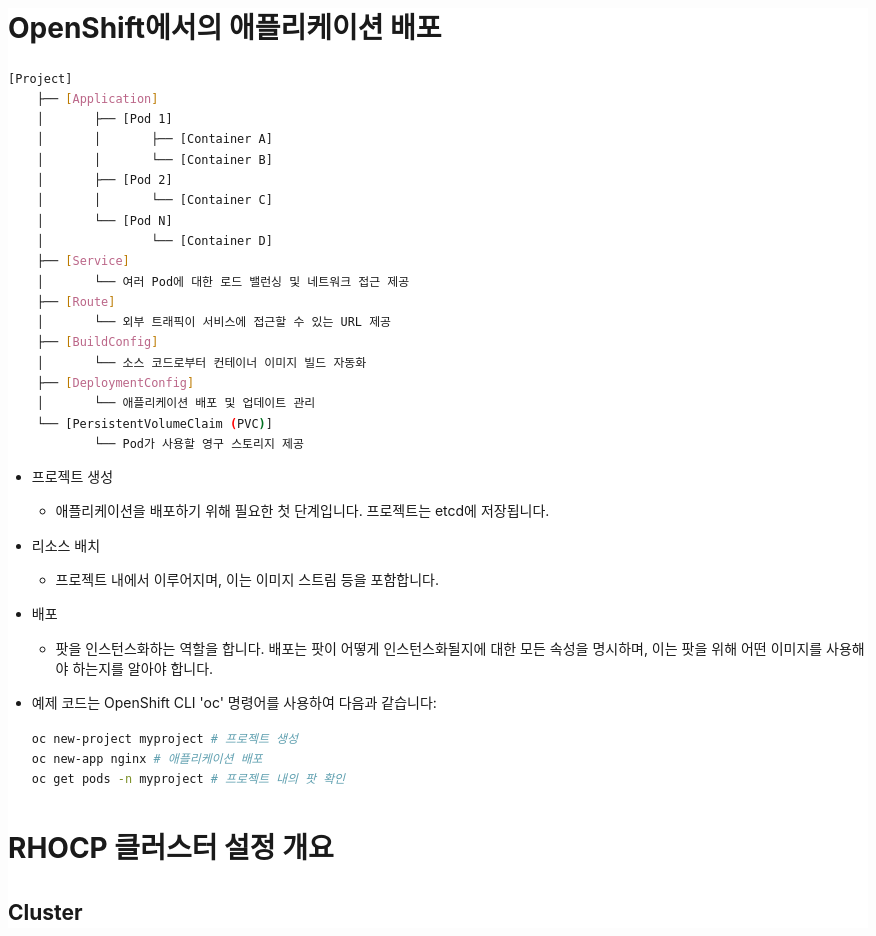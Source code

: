 # OpenShift에서의 애플리케이션 배포

```bash
[Project]
    ├── [Application]
    │       ├── [Pod 1]
    │       │       ├── [Container A]
    │       │       └── [Container B]
    │       ├── [Pod 2]
    │       │       └── [Container C]
    │       └── [Pod N]
    │               └── [Container D]
    ├── [Service]
    │       └── 여러 Pod에 대한 로드 밸런싱 및 네트워크 접근 제공
    ├── [Route]
    │       └── 외부 트래픽이 서비스에 접근할 수 있는 URL 제공
    ├── [BuildConfig]
    │       └── 소스 코드로부터 컨테이너 이미지 빌드 자동화
    ├── [DeploymentConfig]
    │       └── 애플리케이션 배포 및 업데이트 관리
    └── [PersistentVolumeClaim (PVC)]
            └── Pod가 사용할 영구 스토리지 제공
```

- 프로젝트 생성
    - 애플리케이션을 배포하기 위해 필요한 첫 단계입니다. 프로젝트는 etcd에 저장됩니다.
- 리소스 배치
    - 프로젝트 내에서 이루어지며, 이는 이미지 스트림 등을 포함합니다.
- 배포
    - 팟을 인스턴스화하는 역할을 합니다. 배포는 팟이 어떻게 인스턴스화될지에 대한 모든 속성을 명시하며, 이는 팟을 위해 어떤 이미지를 사용해야 하는지를 알아야 합니다.
- 예제 코드는 OpenShift CLI 'oc' 명령어를 사용하여 다음과 같습니다:
    
    ```bash
    oc new-project myproject # 프로젝트 생성
    oc new-app nginx # 애플리케이션 배포
    oc get pods -n myproject # 프로젝트 내의 팟 확인
    ```
    

# **RHOCP 클러스터 설정 개요**

## Cluster
